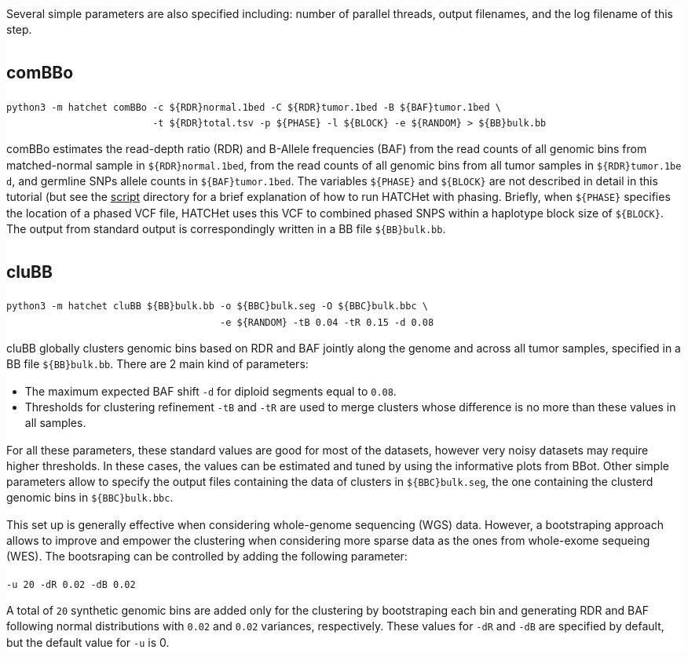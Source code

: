 Several simple parameters are also specified including: number of parallel threads, output filenames, and the log filename of this step.

## comBBo
<a name="combbo"></a>

```shell
python3 -m hatchet comBBo -c ${RDR}normal.1bed -C ${RDR}tumor.1bed -B ${BAF}tumor.1bed \
                          -t ${RDR}total.tsv -p ${PHASE} -l ${BLOCK} -e ${RANDOM} > ${BB}bulk.bb
```

comBBo estimates the read-depth ratio (RDR) and B-Allele frequencies (BAF) from the read counts of all genomic bins from matched-normal sample in `${RDR}normal.1bed`, from the read counts of all genomic bins from all tumor samples in `${RDR}tumor.1bed`, and germline SNPs allele counts in `${BAF}tumor.1bed`. The variables `${PHASE}` and `${BLOCK}` are not described in detail in this tutorial (but see the [script](../script/) directory for a brief explanation of how to run HATCHet with phasing. Briefly, when `${PHASE}` specifies the location of a phased VCF file, HATCHet uses this VCF to combined phased SNPS within a haplotype block size of `${BLOCK}`.
The output from standard output is correspondingly written in a BB file `${BB}bulk.bb`.

## cluBB
<a name="clubb"></a>

```shell
python3 -m hatchet cluBB ${BB}bulk.bb -o ${BBC}bulk.seg -O ${BBC}bulk.bbc \
                                      -e ${RANDOM} -tB 0.04 -tR 0.15 -d 0.08
```

cluBB globally clusters genomic bins based on RDR and BAF jointly along the genome and across all tumor samples, specified in a BB file `${BB}bulk.bb`.
There are 2 main kind of parameters:
- The maximum expected BAF shift `-d` for diploid segments equal to `0.08`.
- Thresholds for clustering refinement `-tB` and `-tR` are used to merge clusters whose difference is no more than these values in all samples.

For all these parameters, these standard values are good for most of the datasets, however very noisy datasets may require higher thresholds.
In these cases, the values can be estimated and tuned by using the informative plots from BBot.
Other simple parameters allow to specify the output files containing the data of clusters in `${BBC}bulk.seg`, the one containing the clusterd genomic bins in `${BBC}bulk.bbc`.

This set up is generally effective when considering whole-genome sequencing (WGS) data.
However, a bootstraping approach allows to improve and empower the clustering when considering more sparse data as the ones from whole-exome sequeing (WES).
The bootsraping can be controlled by adding the following parameter:

```shell
-u 20 -dR 0.02 -dB 0.02
```

A total of `20` synthetic genomic bins are added only for the clustering by bootstraping each bin and generating RDR and BAF following normal distributions with `0.02` and `0.02`  variances, respectively. These values for `-dR` and `-dB` are specified by default, but the default value for `-u` is 0.
